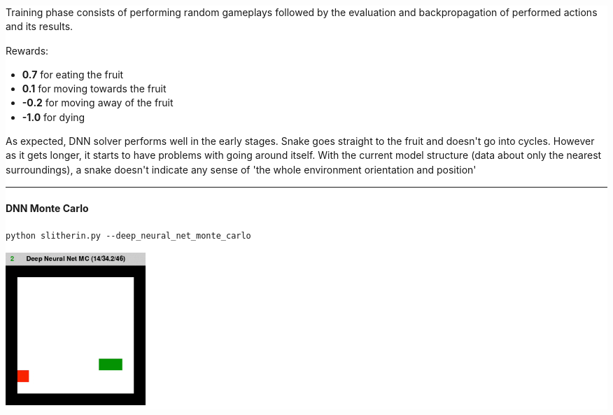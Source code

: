 Training phase consists of performing random gameplays followed by the evaluation and backpropagation of performed actions and its results. 

Rewards:

* **0.7** for eating the fruit
* **0.1** for moving towards the fruit
* **-0.2** for moving away of the fruit
* **-1.0** for dying

As expected, DNN solver performs well in the early stages. Snake goes straight to the fruit and doesn't go into cycles. However as it gets longer, it starts to have problems with going around itself. With the current model structure (data about only the nearest surroundings), a snake doesn't indicate any sense of 'the whole environment orientation and position'

---

#### DNN Monte Carlo
`python slitherin.py --deep_neural_net_monte_carlo`

<img src="assets/gifs/dnn_monte_carlo.gif" width="200">